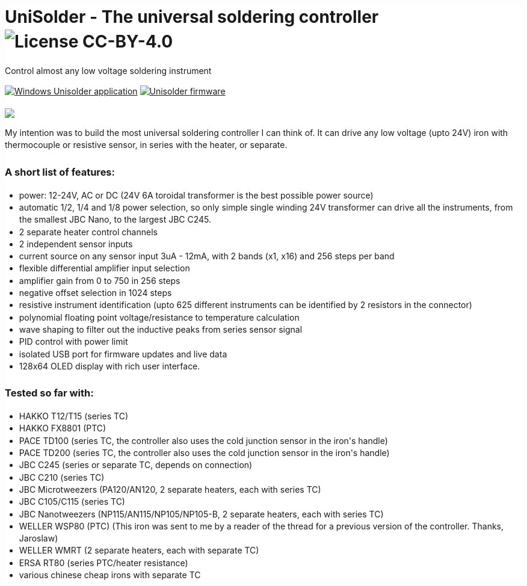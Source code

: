 # UniSolder - The universal soldering controller  ![License CC-BY-4.0](https://img.shields.io/badge/License-CC--BY--4.0-green.svg)
Control almost any low voltage soldering instrument

[![Windows Unisolder application](https://github.com/PBrunot/UniSolder-5.2/actions/workflows/build-windows.yaml/badge.svg)](https://github.com/PBrunot/UniSolder-5.2/actions/workflows/build-windows.yaml)
[![Unisolder firmware](https://github.com/PBrunot/UniSolder-5.2/actions/workflows/build-firmware.yaml/badge.svg)](https://github.com/PBrunot/UniSolder-5.2/actions/workflows/build-firmware.yaml)

<img width=500 align="center" src="/img/UniSolder52_small.jpg"/>

My intention was to build the most universal soldering controller I can think of. It can drive any low voltage (upto 24V) iron with thermocouple or resistive sensor, in series with the heater, or separate.

### A short list of features:
- power: 12-24V, AC or DC (24V 6A toroidal transformer is the best possible power source)
- automatic 1/2, 1/4 and 1/8 power selection, so only simple single winding 24V transformer can drive all the instruments, from the smallest JBC Nano, to the largest JBC C245.
- 2 separate heater control channels
- 2 independent sensor inputs
- current source on any sensor input 3uA - 12mA, with 2 bands (x1, x16) and 256 steps per band
- flexible differential amplifier input selection
- amplifier gain from 0 to 750 in 256 steps
- negative offset selection in 1024 steps
- resistive instrument identification (upto 625 different instruments can be identified by 2 resistors in the connector)
- polynomial floating point voltage/resistance to temperature calculation
- wave shaping to filter out the inductive peaks from series sensor signal
- PID control with power limit
- isolated USB port for firmware updates and live data
- 128x64 OLED display with rich user interface.

### Tested so far with:
- HAKKO T12/T15 (series TC)
- HAKKO FX8801 (PTC)
- PACE TD100 (series TC, the controller also uses the cold junction sensor in the iron's handle)
- PACE TD200 (series TC, the controller also uses the cold junction sensor in the iron's handle)
- JBC C245 (series or separate TC, depends on connection)
- JBC C210 (series TC)
- JBC Microtweezers (PA120/AN120, 2 separate heaters, each with series TC)
- JBC C105/C115 (series TC)
- JBC Nanotweezers (NP115/AN115/NP105/NP105-B, 2 separate heaters, each with series TC)
- WELLER WSP80 (PTC) (This iron was sent to me by a reader of the thread for a previous version of the controller. Thanks, Jaroslaw)
- WELLER WMRT (2 separate heaters, each with separate TC)
- ERSA RT80 (series PTC/heater resistance)
- various chinese cheap irons with separate TC
